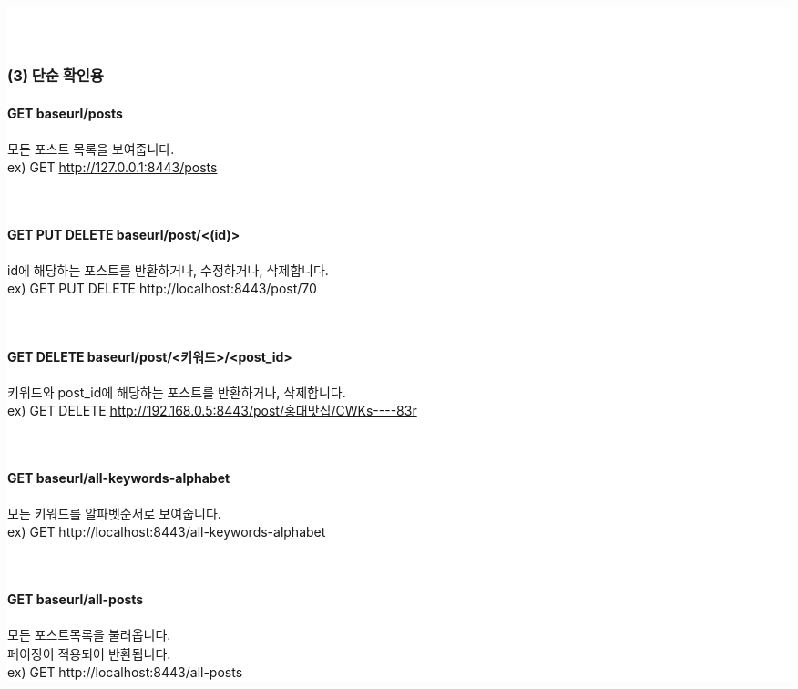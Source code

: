 <br><br>

### (3) 단순 확인용
#### GET baseurl/posts
모든 포스트 목록을 보여줍니다. <br>
ex) GET http://127.0.0.1:8443/posts

<br>

#### GET PUT DELETE baseurl/post/<(id)>
id에 해당하는 포스트를 반환하거나, 수정하거나, 삭제합니다. <br>
ex) GET PUT DELETE http://localhost:8443/post/70

<br>

#### GET DELETE baseurl/post/<키워드>/<post_id>
키워드와 post_id에 해당하는 포스트를 반환하거나, 삭제합니다. <br>
ex) GET DELETE http://192.168.0.5:8443/post/홍대맛집/CWKs----83r

<br>

#### GET baseurl/all-keywords-alphabet
모든 키워드를 알파벳순서로 보여줍니다. <br>
ex) GET http://localhost:8443/all-keywords-alphabet

<br>

#### GET baseurl/all-posts
모든 포스트목록을 불러옵니다. <br>
페이징이 적용되어 반환됩니다. <br>
ex) GET http://localhost:8443/all-posts
